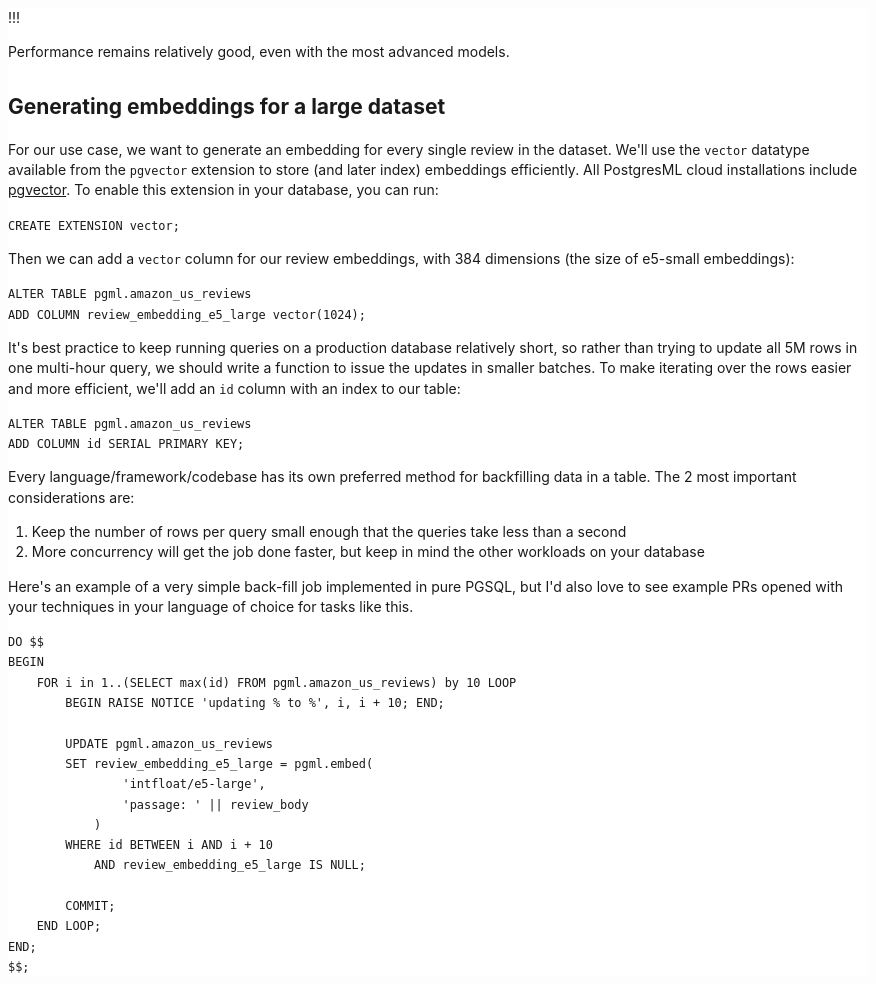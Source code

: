!!!

Performance remains relatively good, even with the most advanced models.

## Generating embeddings for a large dataset

For our use case, we want to generate an embedding for every single review in the dataset. We'll use the `vector` datatype available from the `pgvector` extension to store (and later index) embeddings efficiently. All PostgresML cloud installations include [pgvector](https://github.com/pgvector/pgvector). To enable this extension in your database, you can run:

```postgresql
CREATE EXTENSION vector;
```

Then we can add a `vector` column for our review embeddings, with 384 dimensions (the size of e5-small embeddings):

```postgresql
ALTER TABLE pgml.amazon_us_reviews
ADD COLUMN review_embedding_e5_large vector(1024);
```

It's best practice to keep running queries on a production database relatively short, so rather than trying to update all 5M rows in one multi-hour query, we should write a function to issue the updates in smaller batches. To make iterating over the rows easier and more efficient, we'll add an `id` column with an index to our table:

```postgresql
ALTER TABLE pgml.amazon_us_reviews
ADD COLUMN id SERIAL PRIMARY KEY;
```

Every language/framework/codebase has its own preferred method for backfilling data in a table. The 2 most important considerations are:

1. Keep the number of rows per query small enough that the queries take less than a second
2. More concurrency will get the job done faster, but keep in mind the other workloads on your database

Here's an example of a very simple back-fill job implemented in pure PGSQL, but I'd also love to see example PRs opened with your techniques in your language of choice for tasks like this.

```postgresql
DO $$
BEGIN
    FOR i in 1..(SELECT max(id) FROM pgml.amazon_us_reviews) by 10 LOOP
        BEGIN RAISE NOTICE 'updating % to %', i, i + 10; END;

        UPDATE pgml.amazon_us_reviews
        SET review_embedding_e5_large = pgml.embed(
                'intfloat/e5-large',
                'passage: ' || review_body
            )
        WHERE id BETWEEN i AND i + 10
            AND review_embedding_e5_large IS NULL;

        COMMIT;
    END LOOP;
END;
$$;
```
